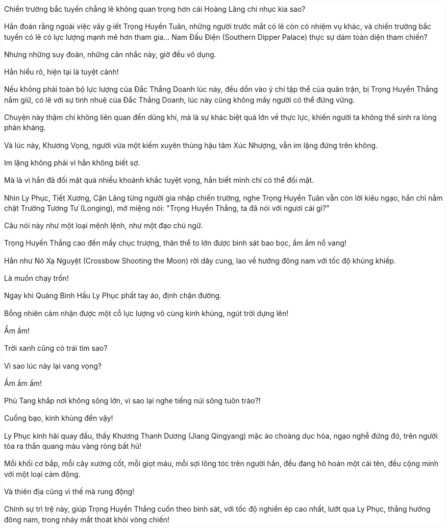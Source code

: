 Chiến trường bắc tuyến chẳng lẽ không quan trọng hơn cái Hoàng Lăng chi nhục kia sao?

Hắn đoán rằng ngoài việc vây g·iết Trọng Huyền Tuân, những người trước mắt có lẽ còn có nhiệm vụ khác, và chiến trường bắc tuyến có lẽ có lực lượng mạnh mẽ hơn tham gia... Nam Đấu Điện (Southern Dipper Palace) thực sự dám toàn diện tham chiến?

Nhưng những suy đoán, những cân nhắc này, giờ đều vô dụng.

Hắn hiểu rõ, hiện tại là tuyệt cảnh!

Nếu không phải toàn bộ lực lượng của Đắc Thắng Doanh lúc này, đều dồn vào ý chí tập thể của quân trận, bị Trọng Huyền Thắng nắm giữ, có lẽ với sự tinh nhuệ của Đắc Thắng Doanh, lúc này cũng không mấy người có thể đứng vững.

Chuyện này thậm chí không liên quan đến dũng khí, mà là sự khác biệt quá lớn về thực lực, khiến người ta không thể sinh ra lòng phản kháng.

Và lúc này, Khương Vọng, người vừa một kiếm xuyên thủng hậu tâm Xúc Nhượng, vẫn im lặng đứng trên không.

Im lặng không phải vì hắn không biết sợ.

Mà là vì hắn đã đối mặt quá nhiều khoảnh khắc tuyệt vọng, hắn biết mình chỉ có thể đối mặt.

Nhìn Ly Phục, Tiết Xương, Cận Lăng từng người gia nhập chiến trường, nghe Trọng Huyền Tuân vẫn còn lời kiêu ngạo, hắn chỉ nắm chặt Trường Tương Tư (Longing), mở miệng nói: "Trọng Huyền Thắng, ta đã nói với ngươi cái gì?"

Câu nói này như một loại mệnh lệnh, như một đạo chú ngữ.

Trọng Huyền Thắng cao đến mấy chục trượng, thân thể to lớn được binh sát bao bọc, ầm ầm nổ vang!

Hắn như Nỏ Xạ Nguyệt (Crossbow Shooting the Moon) rời dây cung, lao về hướng đông nam với tốc độ khủng khiếp.

Là muốn chạy trốn!

Ngay khi Quảng Bình Hầu Ly Phục phất tay áo, định chặn đường.

Bỗng nhiên cảm nhận được một cỗ lực lượng vô cùng kinh khủng, ngút trời dựng lên!

Ầm ầm!

Trời xanh cũng có trái tim sao?

Vì sao lúc này lại vang vọng?

Ầm ầm ầm!

Phủ Tang khắp nơi không sông lớn, vì sao lại nghe tiếng núi sông tuôn trào?!

Cuồng bạo, kinh khủng đến vậy!

Ly Phục kinh hãi quay đầu, thấy Khương Thanh Dương (Jiang Qingyang) mặc áo choàng dục hỏa, ngạo nghễ đứng đó, trên người tỏa ra thần quang màu vàng ròng bất hủ!

Mỗi khối cơ bắp, mỗi cây xương cốt, mỗi giọt máu, mỗi sợi lông tóc trên người hắn, đều đang hô hoán một cái tên, đều cộng minh với một loại cảm động.

Và thiên địa cũng vì thế mà rung động!

Chính sự trì trệ này, giúp Trọng Huyền Thắng cuốn theo binh sát, với tốc độ nghiền ép cao nhất, lướt qua Ly Phục, thẳng hướng đông nam, trong nháy mắt thoát khỏi vòng chiến!
